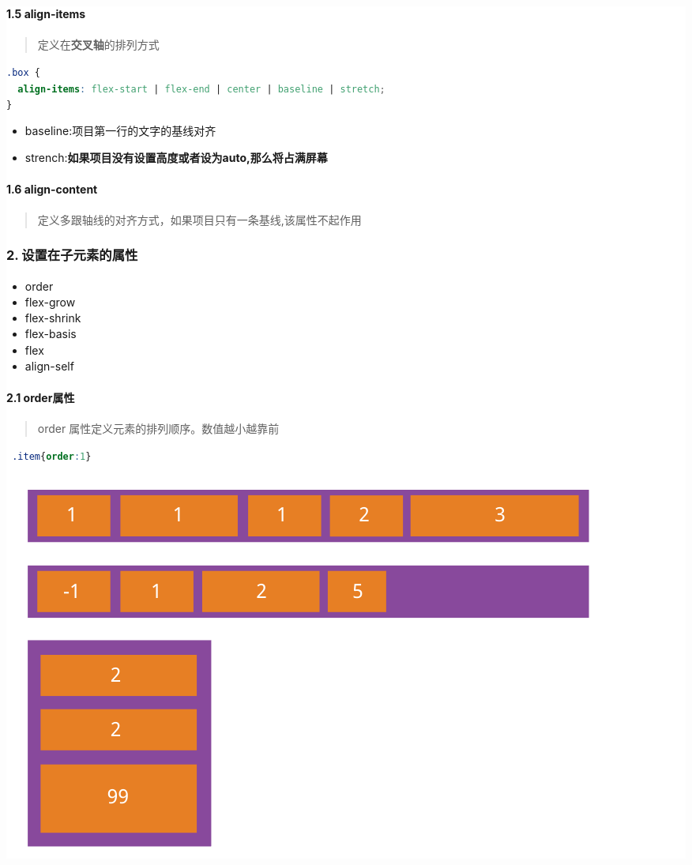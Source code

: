 #### 1.5 align-items
> 定义在**交叉轴**的排列方式
```css
.box {
  align-items: flex-start | flex-end | center | baseline | stretch;
}
```
- baseline:项目第一行的文字的基线对齐

- strench:**如果项目没有设置高度或者设为auto,那么将占满屏幕**

####  1.6 align-content
> 定义多跟轴线的对齐方式，如果项目只有一条基线,该属性不起作用


### 2. 设置在子元素的属性
- order
- flex-grow
- flex-shrink
- flex-basis
- flex
- align-self

#### 2.1 order属性
> order 属性定义元素的排列顺序。数值越小越靠前
```css
 .item{order:1}

```
![](./imgs/order.png)
